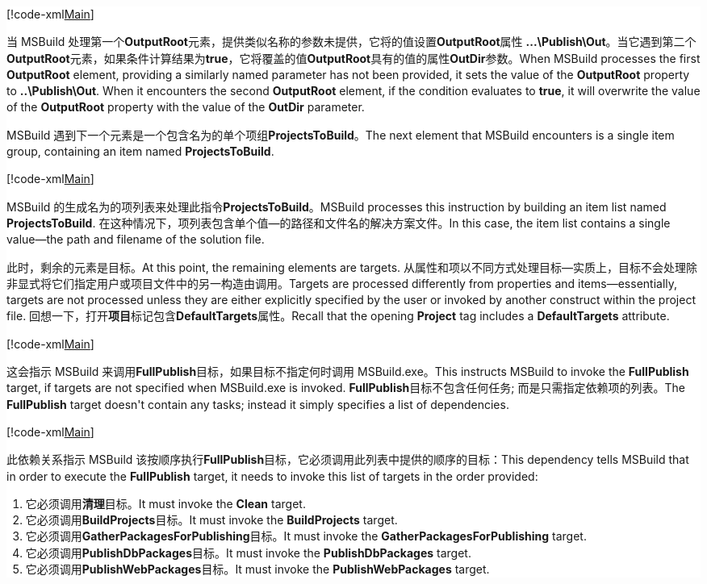 
[!code-xml[Main](understanding-the-build-process/samples/sample3.xml)]


<span data-ttu-id="f5c98-155">当 MSBuild 处理第一个**OutputRoot**元素，提供类似名称的参数未提供，它将的值设置**OutputRoot**属性 **...\Publish\Out**。当它遇到第二个**OutputRoot**元素，如果条件计算结果为**true**，它将覆盖的值**OutputRoot**具有的值的属性**OutDir**参数。</span><span class="sxs-lookup"><span data-stu-id="f5c98-155">When MSBuild processes the first **OutputRoot** element, providing a similarly named parameter has not been provided, it sets the value of the **OutputRoot** property to **..\Publish\Out**. When it encounters the second **OutputRoot** element, if the condition evaluates to **true**, it will overwrite the value of the **OutputRoot** property with the value of the **OutDir** parameter.</span></span>

<span data-ttu-id="f5c98-156">MSBuild 遇到下一个元素是一个包含名为的单个项组**ProjectsToBuild**。</span><span class="sxs-lookup"><span data-stu-id="f5c98-156">The next element that MSBuild encounters is a single item group, containing an item named **ProjectsToBuild**.</span></span>


[!code-xml[Main](understanding-the-build-process/samples/sample4.xml)]


<span data-ttu-id="f5c98-157">MSBuild 的生成名为的项列表来处理此指令**ProjectsToBuild**。</span><span class="sxs-lookup"><span data-stu-id="f5c98-157">MSBuild processes this instruction by building an item list named **ProjectsToBuild**.</span></span> <span data-ttu-id="f5c98-158">在这种情况下，项列表包含单个值&#x2014;的路径和文件名的解决方案文件。</span><span class="sxs-lookup"><span data-stu-id="f5c98-158">In this case, the item list contains a single value&#x2014;the path and filename of the solution file.</span></span>

<span data-ttu-id="f5c98-159">此时，剩余的元素是目标。</span><span class="sxs-lookup"><span data-stu-id="f5c98-159">At this point, the remaining elements are targets.</span></span> <span data-ttu-id="f5c98-160">从属性和项以不同方式处理目标&#x2014;实质上，目标不会处理除非显式将它们指定用户或项目文件中的另一构造由调用。</span><span class="sxs-lookup"><span data-stu-id="f5c98-160">Targets are processed differently from properties and items&#x2014;essentially, targets are not processed unless they are either explicitly specified by the user or invoked by another construct within the project file.</span></span> <span data-ttu-id="f5c98-161">回想一下，打开**项目**标记包含**DefaultTargets**属性。</span><span class="sxs-lookup"><span data-stu-id="f5c98-161">Recall that the opening **Project** tag includes a **DefaultTargets** attribute.</span></span>


[!code-xml[Main](understanding-the-build-process/samples/sample5.xml)]


<span data-ttu-id="f5c98-162">这会指示 MSBuild 来调用**FullPublish**目标，如果目标不指定何时调用 MSBuild.exe。</span><span class="sxs-lookup"><span data-stu-id="f5c98-162">This instructs MSBuild to invoke the **FullPublish** target, if targets are not specified when MSBuild.exe is invoked.</span></span> <span data-ttu-id="f5c98-163">**FullPublish**目标不包含任何任务; 而是只需指定依赖项的列表。</span><span class="sxs-lookup"><span data-stu-id="f5c98-163">The **FullPublish** target doesn't contain any tasks; instead it simply specifies a list of dependencies.</span></span>


[!code-xml[Main](understanding-the-build-process/samples/sample6.xml)]


<span data-ttu-id="f5c98-164">此依赖关系指示 MSBuild 该按顺序执行**FullPublish**目标，它必须调用此列表中提供的顺序的目标：</span><span class="sxs-lookup"><span data-stu-id="f5c98-164">This dependency tells MSBuild that in order to execute the **FullPublish** target, it needs to invoke this list of targets in the order provided:</span></span>

1. <span data-ttu-id="f5c98-165">它必须调用**清理**目标。</span><span class="sxs-lookup"><span data-stu-id="f5c98-165">It must invoke the **Clean** target.</span></span>
2. <span data-ttu-id="f5c98-166">它必须调用**BuildProjects**目标。</span><span class="sxs-lookup"><span data-stu-id="f5c98-166">It must invoke the **BuildProjects** target.</span></span>
3. <span data-ttu-id="f5c98-167">它必须调用**GatherPackagesForPublishing**目标。</span><span class="sxs-lookup"><span data-stu-id="f5c98-167">It must invoke the **GatherPackagesForPublishing** target.</span></span>
4. <span data-ttu-id="f5c98-168">它必须调用**PublishDbPackages**目标。</span><span class="sxs-lookup"><span data-stu-id="f5c98-168">It must invoke the **PublishDbPackages** target.</span></span>
5. <span data-ttu-id="f5c98-169">它必须调用**PublishWebPackages**目标。</span><span class="sxs-lookup"><span data-stu-id="f5c98-169">It must invoke the **PublishWebPackages** target.</span></span>
